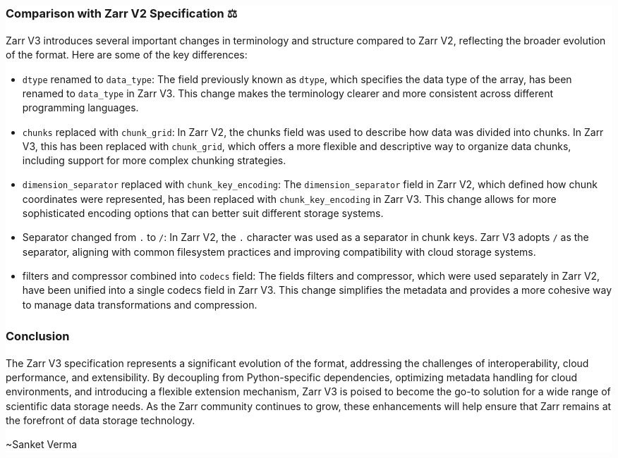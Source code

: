 ### Comparison with Zarr V2 Specification ⚖︎

Zarr V3 introduces several important changes in terminology and structure
compared to Zarr V2, reflecting the broader evolution of the format. Here are
some of the key differences:

- `dtype` renamed to `data_type`: The field previously known as `dtype`, which
  specifies the data type of the array, has been renamed to `data_type` in Zarr
  V3. This change makes the terminology clearer and more consistent across
  different programming languages.

- `chunks` replaced with `chunk_grid`: In Zarr V2, the chunks field was used to
  describe how data was divided into chunks. In Zarr V3, this has been replaced
  with `chunk_grid`, which offers a more flexible and descriptive way to
  organize data chunks, including support for more complex chunking
  strategies.

- `dimension_separator` replaced with `chunk_key_encoding`: The
  `dimension_separator` field in Zarr V2, which defined how chunk coordinates
  were represented, has been replaced with `chunk_key_encoding` in Zarr V3.
  This change allows for more sophisticated encoding options that can better
  suit different storage systems.

- Separator changed from `.` to `/`: In Zarr V2, the `.` character was used as a
  separator in chunk keys. Zarr V3 adopts `/` as the separator, aligning with
  common filesystem practices and improving compatibility with cloud storage
  systems.

- filters and compressor combined into `codecs` field: The fields filters and
  compressor, which were used separately in Zarr V2, have been unified into a
  single codecs field in Zarr V3. This change simplifies the metadata and
  provides a more cohesive way to manage data transformations and compression.

### Conclusion

The Zarr V3 specification represents a significant evolution of the format,
addressing the challenges of interoperability, cloud performance, and
extensibility. By decoupling from Python-specific dependencies, optimizing
metadata handling for cloud environments, and introducing a flexible extension
mechanism, Zarr V3 is poised to become the go-to solution for a wide range of
scientific data storage needs. As the Zarr community continues to grow, these
enhancements will help ensure that Zarr remains at the forefront of data storage
technology.

~Sanket Verma

<script src="https://giscus.app/client.js"
        data-repo="zarr-developers/blog"
        data-repo-id="R_kgDOGxrWVg"
        data-category="General"
        data-category-id="DIC_kwDOGxrWVs4CU5q_"
        data-mapping="pathname"
        data-strict="0"
        data-reactions-enabled="1"
        data-emit-metadata="0"
        data-input-position="top"
        data-theme="light"
        data-lang="en"
        crossorigin="anonymous"
        async>
</script>